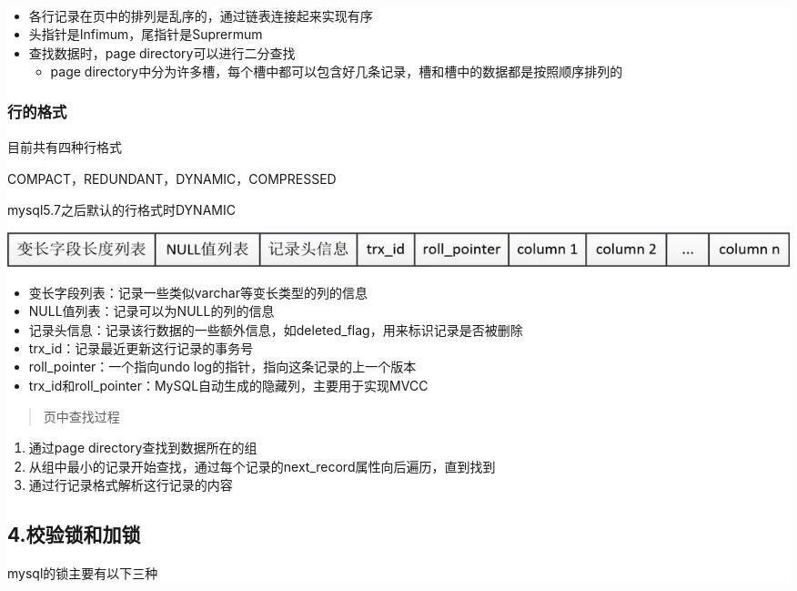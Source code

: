 

- 各行记录在页中的排列是乱序的，通过链表连接起来实现有序
- 头指针是Infimum，尾指针是Suprermum
- 查找数据时，page directory可以进行二分查找
  - page directory中分为许多槽，每个槽中都可以包含好几条记录，槽和槽中的数据都是按照顺序排列的





### 行的格式

目前共有四种行格式

COMPACT，REDUNDANT，DYNAMIC，COMPRESSED

mysql5.7之后默认的行格式时DYNAMIC



![image-20221229121134755](images/image-20221229121134755.png)

- 变长字段列表：记录一些类似varchar等变长类型的列的信息
- NULL值列表：记录可以为NULL的列的信息
- 记录头信息：记录该行数据的一些额外信息，如deleted_flag，用来标识记录是否被删除
- trx_id：记录最近更新这行记录的事务号
- roll_pointer：一个指向undo log的指针，指向这条记录的上一个版本
- trx_id和roll_pointer：MySQL自动生成的隐藏列，主要用于实现MVCC







> 页中查找过程

1. 通过page directory查找到数据所在的组
2. 从组中最小的记录开始查找，通过每个记录的next_record属性向后遍历，直到找到
3. 通过行记录格式解析这行记录的内容





## 4.校验锁和加锁

mysql的锁主要有以下三种
